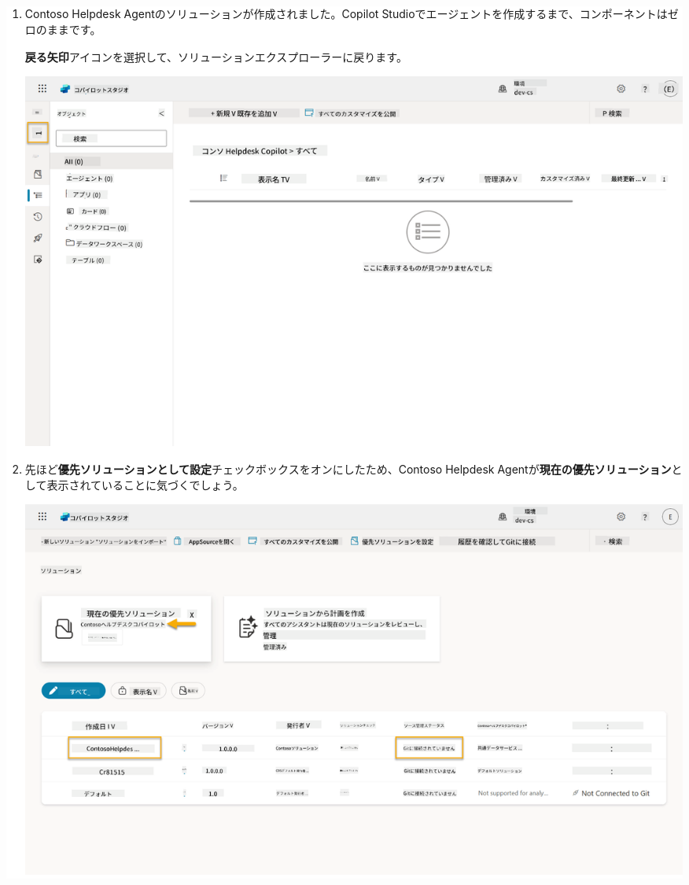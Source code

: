 1. Contoso Helpdesk Agentのソリューションが作成されました。Copilot Studioでエージェントを作成するまで、コンポーネントはゼロのままです。

    **戻る矢印**アイコンを選択して、ソリューションエクスプローラーに戻ります。

    ![ソリューション](../../../../../translated_images/4.2_04_SolutionCreated.f5f543303fd58856f93bfc1d4d6e9a27fd338a82e77b15258bb54f03b9b5f631.ja.png)

1. 先ほど**優先ソリューションとして設定**チェックボックスをオンにしたため、Contoso Helpdesk Agentが**現在の優先ソリューション**として表示されていることに気づくでしょう。

    ![ソリューション](../../../../../translated_images/4.2_05_CurrentPreferredSolutionSelected.fde1fa6c013f41f445c2b8721af8bc172a6a8bf98c4f5b8e946f87b4d5ec7823.ja.png)
